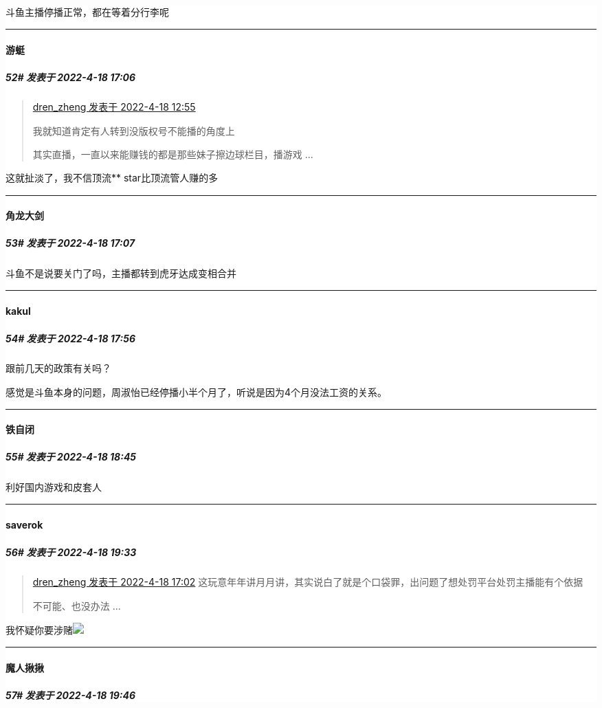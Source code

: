 斗鱼主播停播正常，都在等着分行李呢

*****

####  游蜓  
##### 52#       发表于 2022-4-18 17:06

<blockquote><a href="httphttps://bbs.saraba1st.com/2b/forum.php?mod=redirect&amp;goto=findpost&amp;pid=55493604&amp;ptid=2065069" target="_blank">dren_zheng 发表于 2022-4-18 12:55</a>

我就知道肯定有人转到没版权号不能播的角度上

其实直播，一直以来能赚钱的都是那些妹子擦边球栏目，播游戏 ...</blockquote>
这就扯淡了，我不信顶流** star比顶流管人赚的多

*****

####  角龙大剑  
##### 53#       发表于 2022-4-18 17:07

斗鱼不是说要关门了吗，主播都转到虎牙达成变相合并

*****

####  kakul  
##### 54#       发表于 2022-4-18 17:56

跟前几天的政策有关吗？

感觉是斗鱼本身的问题，周淑怡已经停播小半个月了，听说是因为4个月没法工资的关系。

*****

####  铁自闭  
##### 55#       发表于 2022-4-18 18:45

利好国内游戏和皮套人

*****

####  saverok  
##### 56#       发表于 2022-4-18 19:33

<blockquote><a href="httphttps://bbs.saraba1st.com/2b/forum.php?mod=redirect&amp;goto=findpost&amp;pid=55496333&amp;ptid=2065069" target="_blank">dren_zheng 发表于 2022-4-18 17:02</a>
这玩意年年讲月月讲，其实说白了就是个口袋罪，出问题了想处罚平台处罚主播能有个依据

不可能、也没办法 ...</blockquote>
我怀疑你要涉赌<img src="https://static.saraba1st.com/image/smiley/face2017/049.png" referrerpolicy="no-referrer">

*****

####  魔人揪揪  
##### 57#       发表于 2022-4-18 19:46
